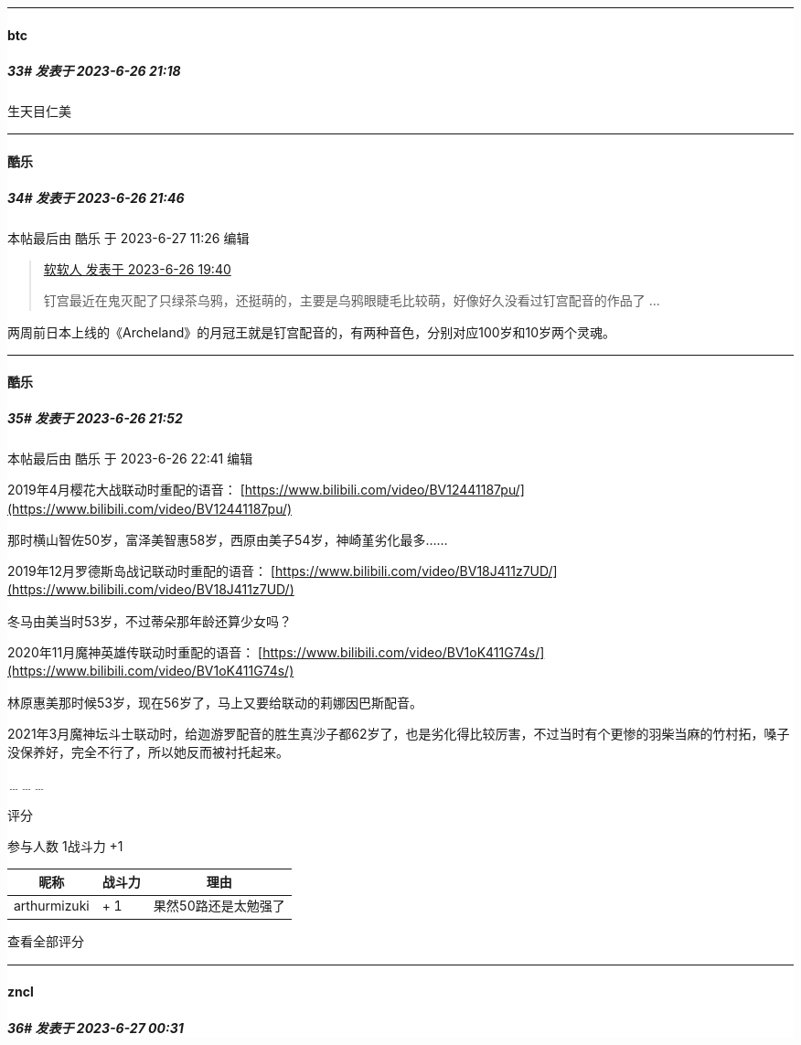 *****

####  btc  
##### 33#       发表于 2023-6-26 21:18

生天目仁美

*****

####  酷乐  
##### 34#       发表于 2023-6-26 21:46

 本帖最后由 酷乐 于 2023-6-27 11:26 编辑 
<blockquote><a href="httphttps://bbs.saraba1st.com/2b/forum.php?mod=redirect&amp;goto=findpost&amp;pid=61443347&amp;ptid=2141591" target="_blank">软软人 发表于 2023-6-26 19:40</a>

钉宫最近在鬼灭配了只绿茶乌鸦，还挺萌的，主要是乌鸦眼睫毛比较萌，好像好久没看过钉宫配音的作品了 ...</blockquote>两周前日本上线的《Archeland》的月冠王就是钉宫配音的，有两种音色，分别对应100岁和10岁两个灵魂。

*****

####  酷乐  
##### 35#       发表于 2023-6-26 21:52

 本帖最后由 酷乐 于 2023-6-26 22:41 编辑 

2019年4月樱花大战联动时重配的语音：
[https://www.bilibili.com/video/BV12441187pu/](https://www.bilibili.com/video/BV12441187pu/)

那时横山智佐50岁，富泽美智惠58岁，西原由美子54岁，神崎堇劣化最多……

2019年12月罗德斯岛战记联动时重配的语音：
[https://www.bilibili.com/video/BV18J411z7UD/](https://www.bilibili.com/video/BV18J411z7UD/)

冬马由美当时53岁，不过蒂朵那年龄还算少女吗？

2020年11月魔神英雄传联动时重配的语音：
[https://www.bilibili.com/video/BV1oK411G74s/](https://www.bilibili.com/video/BV1oK411G74s/)

林原惠美那时候53岁，现在56岁了，马上又要给联动的莉娜因巴斯配音。

2021年3月魔神坛斗士联动时，给迦游罗配音的胜生真沙子都62岁了，也是劣化得比较厉害，不过当时有个更惨的羽柴当麻的竹村拓，嗓子没保养好，完全不行了，所以她反而被衬托起来。

﹍﹍﹍

评分

 参与人数 1战斗力 +1

|昵称|战斗力|理由|
|----|---|---|
| arthurmizuki| + 1|果然50路还是太勉强了|

查看全部评分

*****

####  zncl  
##### 36#       发表于 2023-6-27 00:31
